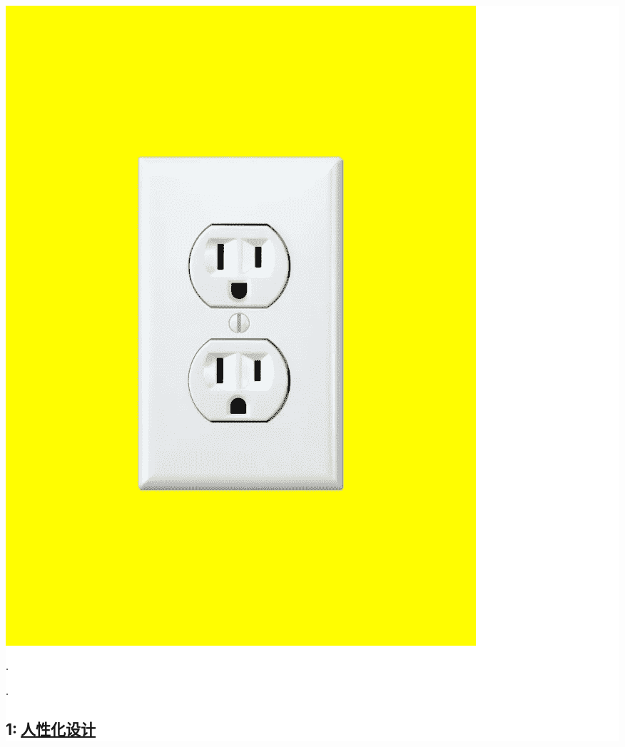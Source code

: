![](img/f4089af29c45c8f44f8aab4c28655028.png)

.

.

## 1: [人性化设计](/swlh/the-future-of-design-is-emotional-5789ccde17aa#.7sqgnt32y)
